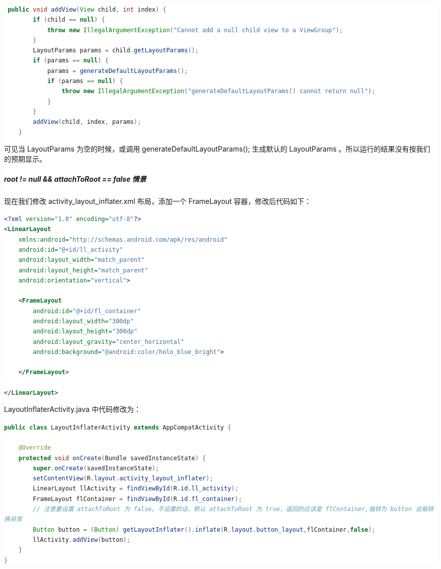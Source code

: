 ```java
 public void addView(View child, int index) {
        if (child == null) {
            throw new IllegalArgumentException("Cannot add a null child view to a ViewGroup");
        }
        LayoutParams params = child.getLayoutParams();
        if (params == null) {
            params = generateDefaultLayoutParams();
            if (params == null) {
                throw new IllegalArgumentException("generateDefaultLayoutParams() cannot return null");
            }
        }
        addView(child, index, params);
    }
```

可见当 LayoutParams 为空的时候，或调用 generateDefaultLayoutParams(); 生成默认的 LayoutParams 。所以运行的结果没有按我们的预期显示。

##### root != null && attachToRoot == false 情景

现在我们修改 activity_layout_inflater.xml 布局，添加一个 FrameLayout 容器，修改后代码如下：

```xml
<?xml version="1.0" encoding="utf-8"?>
<LinearLayout
    xmlns:android="http://schemas.android.com/apk/res/android"
    android:id="@+id/ll_activity"
    android:layout_width="match_parent"
    android:layout_height="match_parent"
    android:orientation="vertical">

    <FrameLayout
        android:id="@+id/fl_container"
        android:layout_width="300dp"
        android:layout_height="300dp"
        android:layout_gravity="center_horizontal"
        android:background="@android:color/holo_blue_bright">

    </FrameLayout>

</LinearLayout>
```

LayoutInflaterActivity.java  中代码修改为：

```java
public class LayoutInflaterActivity extends AppCompatActivity {

    @Override
    protected void onCreate(Bundle savedInstanceState) {
        super.onCreate(savedInstanceState);
        setContentView(R.layout.activity_layout_inflater);
        LinearLayout llActivity = findViewById(R.id.ll_activity);
        FrameLayout flContainer = findViewById(R.id.fl_container);
        // 注意要设置 attachToRoot 为 false。不设置的话，默认 attachToRoot 为 true，返回的应该是 flContainer,强转为 button 会报转换异常
        Button button = (Button) getLayoutInflater().inflate(R.layout.button_layout,flContainer,false);
        llActivity.addView(button);
    }
}
```
